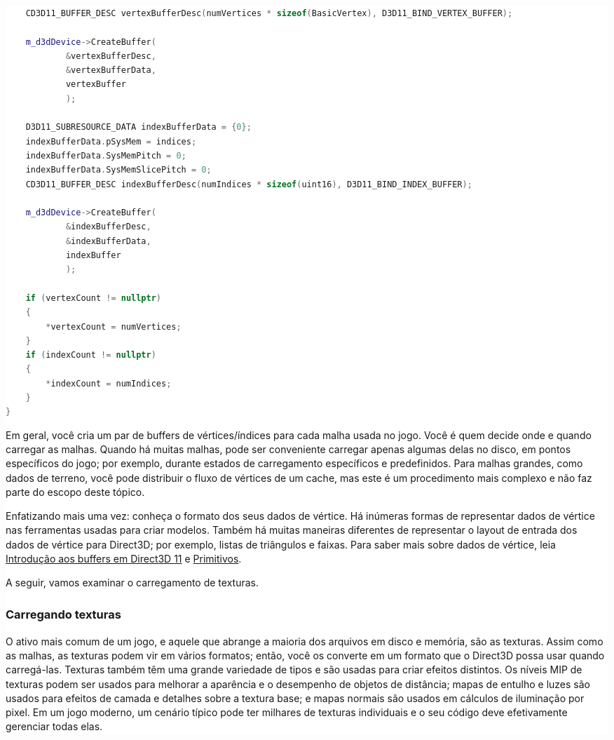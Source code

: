 ```cpp
    CD3D11_BUFFER_DESC vertexBufferDesc(numVertices * sizeof(BasicVertex), D3D11_BIND_VERTEX_BUFFER);

    m_d3dDevice->CreateBuffer(
            &vertexBufferDesc,
            &vertexBufferData,
            vertexBuffer
            );
    
    D3D11_SUBRESOURCE_DATA indexBufferData = {0};
    indexBufferData.pSysMem = indices;
    indexBufferData.SysMemPitch = 0;
    indexBufferData.SysMemSlicePitch = 0;
    CD3D11_BUFFER_DESC indexBufferDesc(numIndices * sizeof(uint16), D3D11_BIND_INDEX_BUFFER);
    
    m_d3dDevice->CreateBuffer(
            &indexBufferDesc,
            &indexBufferData,
            indexBuffer
            );
  
    if (vertexCount != nullptr)
    {
        *vertexCount = numVertices;
    }
    if (indexCount != nullptr)
    {
        *indexCount = numIndices;
    }
}
```

Em geral, você cria um par de buffers de vértices/índices para cada malha usada no jogo. Você é quem decide onde e quando carregar as malhas. Quando há muitas malhas, pode ser conveniente carregar apenas algumas delas no disco, em pontos específicos do jogo; por exemplo, durante estados de carregamento específicos e predefinidos. Para malhas grandes, como dados de terreno, você pode distribuir o fluxo de vértices de um cache, mas este é um procedimento mais complexo e não faz parte do escopo deste tópico.

Enfatizando mais uma vez: conheça o formato dos seus dados de vértice. Há inúmeras formas de representar dados de vértice nas ferramentas usadas para criar modelos. Também há muitas maneiras diferentes de representar o layout de entrada dos dados de vértice para Direct3D; por exemplo, listas de triângulos e faixas. Para saber mais sobre dados de vértice, leia [Introdução aos buffers em Direct3D 11](https://msdn.microsoft.com/library/windows/desktop/ff476898) e [Primitivos](https://msdn.microsoft.com/library/windows/desktop/bb147291).

A seguir, vamos examinar o carregamento de texturas.

### <a name="loading-textures"></a>Carregando texturas

O ativo mais comum de um jogo, e aquele que abrange a maioria dos arquivos em disco e memória, são as texturas. Assim como as malhas, as texturas podem vir em vários formatos; então, você os converte em um formato que o Direct3D possa usar quando carregá-las. Texturas também têm uma grande variedade de tipos e são usadas para criar efeitos distintos. Os níveis MIP de texturas podem ser usados para melhorar a aparência e o desempenho de objetos de distância; mapas de entulho e luzes são usados para efeitos de camada e detalhes sobre a textura base; e mapas normais são usados em cálculos de iluminação por pixel. Em um jogo moderno, um cenário típico pode ter milhares de texturas individuais e o seu código deve efetivamente gerenciar todas elas.
